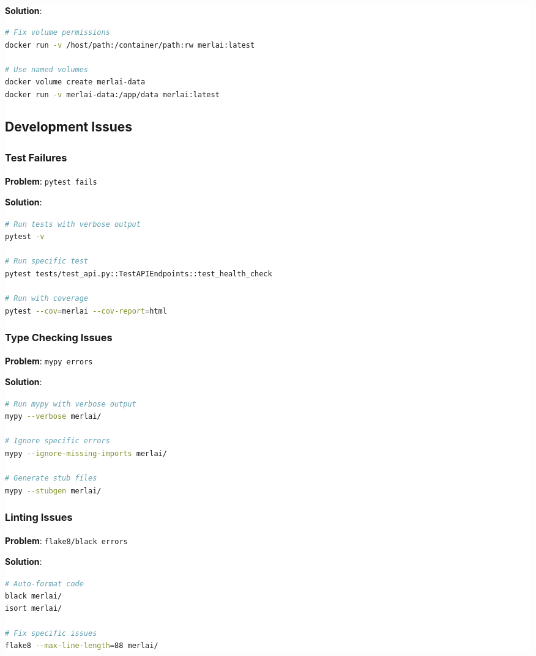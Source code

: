 **Solution**:
```bash
# Fix volume permissions
docker run -v /host/path:/container/path:rw merlai:latest

# Use named volumes
docker volume create merlai-data
docker run -v merlai-data:/app/data merlai:latest
```

## Development Issues

### Test Failures

**Problem**: `pytest fails`

**Solution**:
```bash
# Run tests with verbose output
pytest -v

# Run specific test
pytest tests/test_api.py::TestAPIEndpoints::test_health_check

# Run with coverage
pytest --cov=merlai --cov-report=html
```

### Type Checking Issues

**Problem**: `mypy errors`

**Solution**:
```bash
# Run mypy with verbose output
mypy --verbose merlai/

# Ignore specific errors
mypy --ignore-missing-imports merlai/

# Generate stub files
mypy --stubgen merlai/
```

### Linting Issues

**Problem**: `flake8/black errors`

**Solution**:
```bash
# Auto-format code
black merlai/
isort merlai/

# Fix specific issues
flake8 --max-line-length=88 merlai/
```

